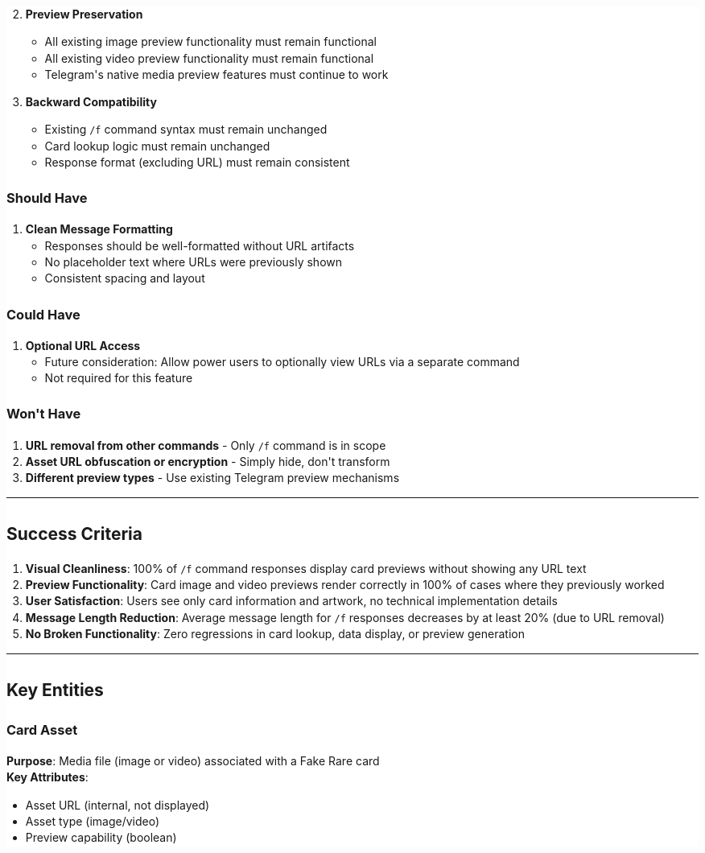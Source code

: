 2. **Preview Preservation**
   - All existing image preview functionality must remain functional
   - All existing video preview functionality must remain functional
   - Telegram's native media preview features must continue to work

3. **Backward Compatibility**
   - Existing `/f` command syntax must remain unchanged
   - Card lookup logic must remain unchanged
   - Response format (excluding URL) must remain consistent

### Should Have

1. **Clean Message Formatting**
   - Responses should be well-formatted without URL artifacts
   - No placeholder text where URLs were previously shown
   - Consistent spacing and layout

### Could Have

1. **Optional URL Access**
   - Future consideration: Allow power users to optionally view URLs via a separate command
   - Not required for this feature

### Won't Have

1. **URL removal from other commands** - Only `/f` command is in scope
2. **Asset URL obfuscation or encryption** - Simply hide, don't transform
3. **Different preview types** - Use existing Telegram preview mechanisms

---

## Success Criteria

1. **Visual Cleanliness**: 100% of `/f` command responses display card previews without showing any URL text
2. **Preview Functionality**: Card image and video previews render correctly in 100% of cases where they previously worked
3. **User Satisfaction**: Users see only card information and artwork, no technical implementation details
4. **Message Length Reduction**: Average message length for `/f` responses decreases by at least 20% (due to URL removal)
5. **No Broken Functionality**: Zero regressions in card lookup, data display, or preview generation

---

## Key Entities

### Card Asset
**Purpose**: Media file (image or video) associated with a Fake Rare card  
**Key Attributes**:
- Asset URL (internal, not displayed)
- Asset type (image/video)
- Preview capability (boolean)
